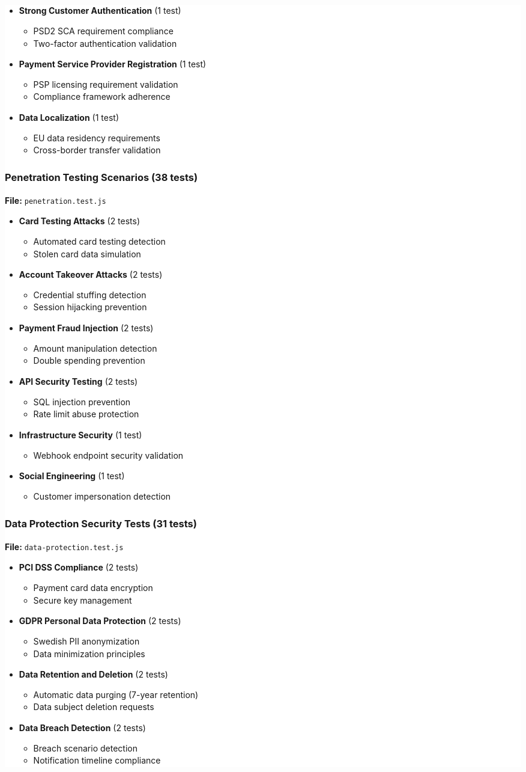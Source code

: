 - **Strong Customer Authentication** (1 test)
  - PSD2 SCA requirement compliance
  - Two-factor authentication validation

- **Payment Service Provider Registration** (1 test)
  - PSP licensing requirement validation
  - Compliance framework adherence

- **Data Localization** (1 test)
  - EU data residency requirements
  - Cross-border transfer validation

### Penetration Testing Scenarios (38 tests)
**File:** `penetration.test.js`

- **Card Testing Attacks** (2 tests)
  - Automated card testing detection
  - Stolen card data simulation

- **Account Takeover Attacks** (2 tests)
  - Credential stuffing detection
  - Session hijacking prevention

- **Payment Fraud Injection** (2 tests)
  - Amount manipulation detection
  - Double spending prevention

- **API Security Testing** (2 tests)
  - SQL injection prevention
  - Rate limit abuse protection

- **Infrastructure Security** (1 test)
  - Webhook endpoint security validation

- **Social Engineering** (1 test)
  - Customer impersonation detection

### Data Protection Security Tests (31 tests)
**File:** `data-protection.test.js`

- **PCI DSS Compliance** (2 tests)
  - Payment card data encryption
  - Secure key management

- **GDPR Personal Data Protection** (2 tests)
  - Swedish PII anonymization
  - Data minimization principles

- **Data Retention and Deletion** (2 tests)
  - Automatic data purging (7-year retention)
  - Data subject deletion requests

- **Data Breach Detection** (2 tests)
  - Breach scenario detection
  - Notification timeline compliance
